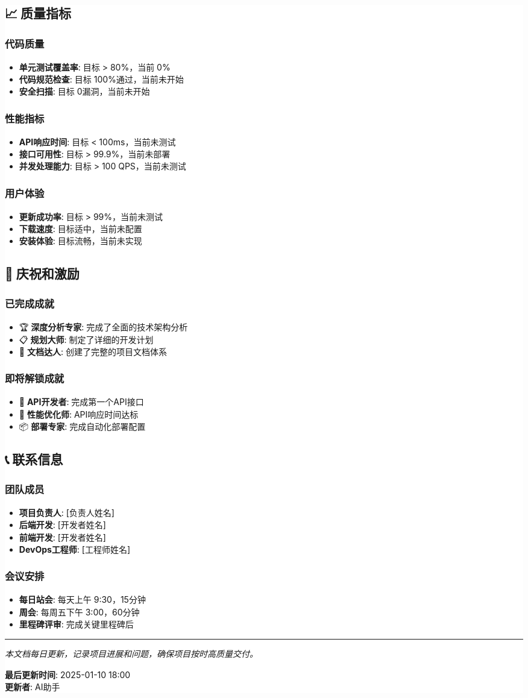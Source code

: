 ## 📈 质量指标

### 代码质量
- **单元测试覆盖率**: 目标 > 80%，当前 0%
- **代码规范检查**: 目标 100%通过，当前未开始
- **安全扫描**: 目标 0漏洞，当前未开始

### 性能指标
- **API响应时间**: 目标 < 100ms，当前未测试
- **接口可用性**: 目标 > 99.9%，当前未部署
- **并发处理能力**: 目标 > 100 QPS，当前未测试

### 用户体验
- **更新成功率**: 目标 > 99%，当前未测试
- **下载速度**: 目标适中，当前未配置
- **安装体验**: 目标流畅，当前未实现

## 🎉 庆祝和激励

### 已完成成就
- 🏆 **深度分析专家**: 完成了全面的技术架构分析
- 📋 **规划大师**: 制定了详细的开发计划
- 📝 **文档达人**: 创建了完整的项目文档体系

### 即将解锁成就
- 🔧 **API开发者**: 完成第一个API接口
- 🚀 **性能优化师**: API响应时间达标
- 📦 **部署专家**: 完成自动化部署配置

## 📞 联系信息

### 团队成员
- **项目负责人**: [负责人姓名]
- **后端开发**: [开发者姓名]  
- **前端开发**: [开发者姓名]
- **DevOps工程师**: [工程师姓名]

### 会议安排
- **每日站会**: 每天上午 9:30，15分钟
- **周会**: 每周五下午 3:00，60分钟
- **里程碑评审**: 完成关键里程碑后

---

*本文档每日更新，记录项目进展和问题，确保项目按时高质量交付。*

**最后更新时间**: 2025-01-10 18:00  
**更新者**: AI助手 